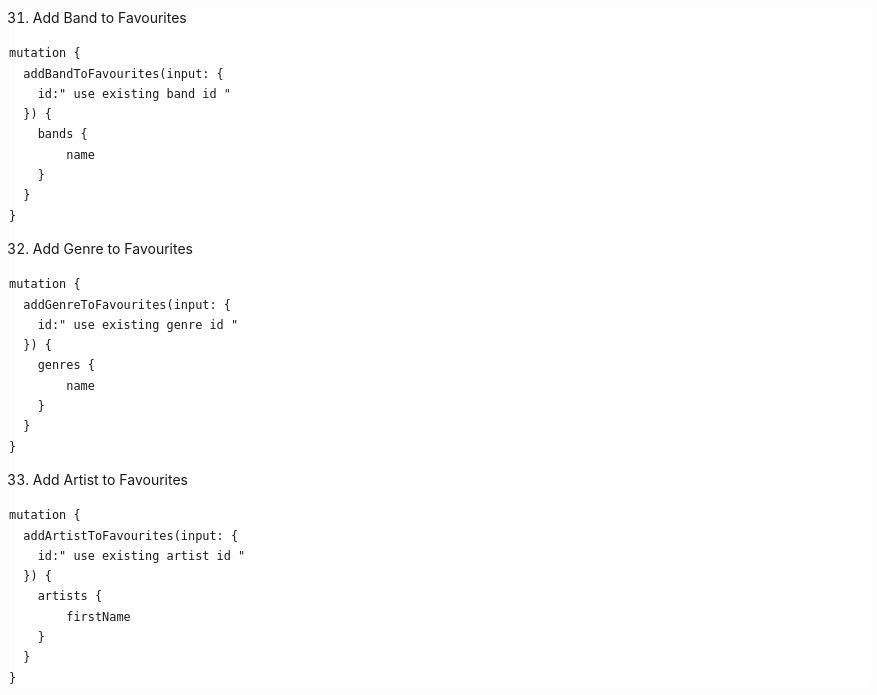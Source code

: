 31. Add Band to Favourites

```
mutation {
  addBandToFavourites(input: {
    id:" use existing band id "
  }) {
  	bands {
    	name
    }
  }
}
```

32. Add Genre to Favourites

```
mutation {
  addGenreToFavourites(input: {
    id:" use existing genre id "
  }) {
  	genres {
    	name
    }
  }
}
```

33. Add Artist to Favourites

```
mutation {
  addArtistToFavourites(input: {
    id:" use existing artist id "
  }) {
  	artists {
    	firstName
    }
  }
}
```
